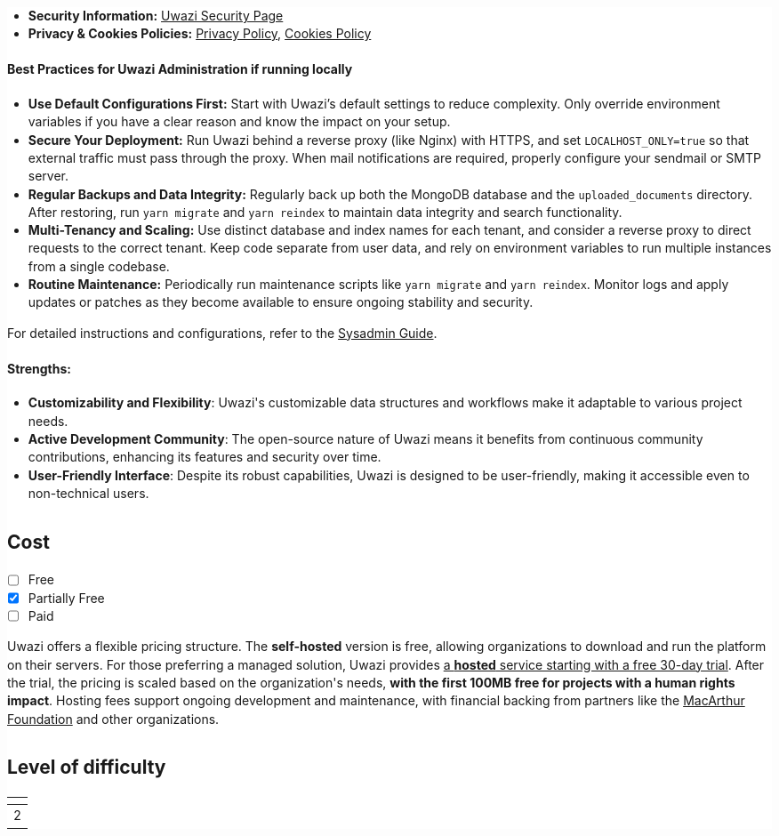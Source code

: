 * **Security Information:** [Uwazi Security Page](https://uwazi.io/page/o7annbvfatg/security)
* **Privacy & Cookies Policies:** [Privacy Policy](https://uwazi.io/page/frhg6i127jc/privacy-policy), [Cookies Policy](https://uwazi.io/page/sg0hbnvot3l/cookies-policy)

#### **Best Practices for Uwazi Administration if running locally**

* **Use Default Configurations First:** Start with Uwazi’s default settings to reduce complexity. Only override environment variables if you have a clear reason and know the impact on your setup.
* **Secure Your Deployment:** Run Uwazi behind a reverse proxy (like Nginx) with HTTPS, and set `LOCALHOST_ONLY=true` so that external traffic must pass through the proxy. When mail notifications are required, properly configure your sendmail or SMTP server.
* **Regular Backups and Data Integrity:** Regularly back up both the MongoDB database and the `uploaded_documents` directory. After restoring, run `yarn migrate` and `yarn reindex` to maintain data integrity and search functionality.
* **Multi-Tenancy and Scaling:** Use distinct database and index names for each tenant, and consider a reverse proxy to direct requests to the correct tenant. Keep code separate from user data, and rely on environment variables to run multiple instances from a single codebase.
* **Routine Maintenance:** Periodically run maintenance scripts like `yarn migrate` and `yarn reindex`. Monitor logs and apply updates or patches as they become available to ensure ongoing stability and security.

For detailed instructions and configurations, refer to the [Sysadmin Guide](https://uwazi.readthedocs.io/en/latest/sysadmin-docs/index.html).

#### Strengths:

* **Customizability and Flexibility**: Uwazi's customizable data structures and workflows make it adaptable to various project needs.
* **Active Development Community**: The open-source nature of Uwazi means it benefits from continuous community contributions, enhancing its features and security over time.
* **User-Friendly Interface**: Despite its robust capabilities, Uwazi is designed to be user-friendly, making it accessible even to non-technical users.

## Cost

* [ ] Free
* [x] Partially Free
* [ ] Paid

Uwazi offers a flexible pricing structure. The **self-hosted** version is free, allowing organizations to download and run the platform on their servers. For those preferring a managed solution, Uwazi provides [a **hosted** service starting with a free 30-day trial](https://uwazi.io/en/page/rf7so99k1p/try-uwazi). After the trial, the pricing is scaled based on the organization's needs, **with the first 100MB free for projects with a human rights impact**. Hosting fees support ongoing development and maintenance, with financial backing from partners like the [MacArthur Foundation](https://en.wikipedia.org/wiki/MacArthur_Foundation) and other organizations.

## Level of difficulty

<table><thead><tr><th data-type="rating" data-max="5"></th></tr></thead><tbody><tr><td>2</td></tr></tbody></table>
